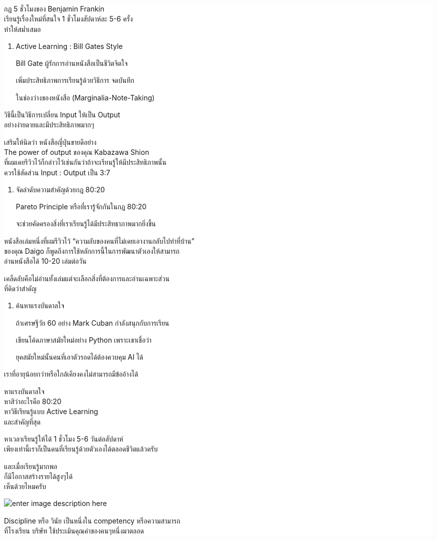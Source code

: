 กฎ 5 ชั่วโมงของ Benjamin Frankin  
เรียนรู้เรื่องใหม่ที่สนใจ 1 ชั่วโมงสัปดาห์ละ 5-6 ครั้ง  
ทำให้สม่ำเสมอ

1. Active Learning : Bill Gates Style  

   Bill Gate ผู้รักการอ่านหนังสือเป็นชีวิตจิตใจ  

   เพิ่มประสิทธิภาพการเรียนรู้ด้วยวิธีการ จดบันทึก  

   ในช่องว่างของหนังสือ \(Marginalia-Note-Taking\)  

วิธีนี้เป็นวิธีการเปลี่ยน Input ให้เป็น Output  
อย่างง่ายดายและมีประสิทธิภาพมากๆ

เสริมให้นิดว่า หนังสือญี่ปุ่นขายดีอย่าง  
The power of output ของคุณ Kabazawa Shion  
ที่ผมเคยรีวิวไว้ก็กล่าวไว้เช่นกันว่าถ้าจะเรียนรู้ให้มีประสิทธิภาพนั้น  
ควรใช้สัดส่วน Input : Output เป็น 3:7

1. จัดลำดับความสำคัญด้วยกฎ 80:20  

   Pareto Principle หรือที่เรารู้จักกันในกฎ 80:20  

   จะช่วยคัดครองสิ่งที่เราเรียนรู้ได้มีประสิทธาภาพมากยิ่งขึ้น  

หนังสือเล่มหนึ่งที่ผมรีวิวไว้ “ความลับของคนที่ไม่เคยเอางานกลับไปทำที่บ้าน”  
ของคุณ Daigo ก็พูดถึงการใช้หลักการนี้ในการพัฒนาตัวเองให้สามารถ  
อ่านหนังสือได้ 10-20 เล่มต่อวัน

เคล็ดลับคือไม่อ่านทั้งเล่มแต่จะเลือกสิ่งที่ต้องการและอ่านเฉพาะส่วน  
ที่คิดว่าสำคัญ

1. ค้นหาแรงบันดาลใจ  

   ถ้าเศรษฐีวัย 60 อย่าง Mark Cuban กำลังสนุกกับการเรียน  

   เขียนโค้ดภาษาสมัยใหม่อย่าง  Python เพราะเขาเชื่อว่า  

   ยุคสมัยใหม่นั้นคนที่เอาตัวรอดได้ต้องควบคุม AI ได้  

เราที่อายุน้อยกว่าหรือใกล้เคียงคงไม่สามารถมีข้ออ้างได้

หาแรงบันดาลใจ  
หาสิว่าอะไรคือ 80:20  
หาวิธีเรียนรู้แบบ Active Learning  
และสำคัญที่สุด

หาเวลาเรียนรู้ให้ได้ 1 ชั่วโมง 5-6 วันต่อสัปดาห์  
เพียงเท่านี้เราก็เป็นคนที่เรียนรู้ด้วยตัวเองได้ตลอดชีวิตแล้วครับ

และเมื่อเรียนรู้มากพอ  
ก็มีโอกาสสร้างรายได้สูงๆได้  
เห็นด้วยไหมครับ

![enter image description here](https://scontent.fbkk22-3.fna.fbcdn.net/v/t1.0-9/p960x960/88051471_2505823446337490_5547551111528841216_o.jpg?_nc_cat=103&_nc_sid=8024bb&_nc_ohc=Ke4TqfUOKQQAX_8UOpu&_nc_ht=scontent.fbkk22-3.fna&_nc_tp=6&oh=ff8e59b0573e9a7d2d608a0fcd23510d&oe=5E939AF1)

Discipline หรือ วินัย เป็นหนึ่งใน competency หรือความสามารถ  
ที่โรงเรียน บริษัท ใช้ประเมินคุณค่าของคนๆหนึ่งมาตลอด
